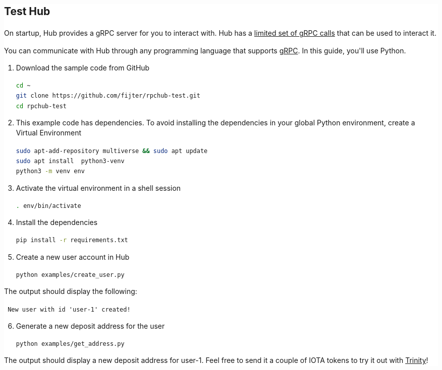 ## Test Hub

On startup, Hub provides a gRPC server for you to interact with. Hub has a [limited set of gRPC calls](../references/api-reference.md) that can be used to interact it.

You can communicate with Hub through any programming language that supports [gRPC](https://grpc.io/). In this guide, you'll use Python.

1. Download the sample code from GitHub

	```bash
	cd ~
	git clone https://github.com/fijter/rpchub-test.git
	cd rpchub-test
	```

2. This example code has dependencies. To avoid installing the dependencies in your global Python environment, create a Virtual Environment

	```bash
	sudo apt-add-repository multiverse && sudo apt update
	sudo apt install  python3-venv
	python3 -m venv env
	```

3. Activate the virtual environment in a shell session

	```bash
	. env/bin/activate
	```

4. Install the dependencies

	```bash
	pip install -r requirements.txt
	```
  
5. Create a new user account in Hub

	```bash
	python examples/create_user.py
	```

The output should display the following:

```shell
 New user with id 'user-1' created!
 ```

6. Generate a new deposit address for the user

	```bash
	python examples/get_address.py
	```

The output should display a new deposit address for user-1. Feel free to send it a couple of IOTA tokens to try it out with [Trinity](root://trinity/0.1/introduction/overview.md)!
